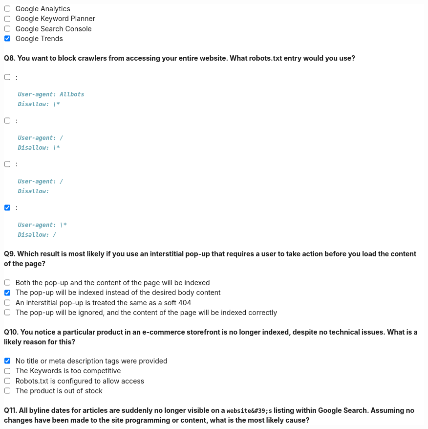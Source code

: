 - [ ] Google Analytics
- [ ] Google Keyword Planner
- [ ] Google Search Console
- [x] Google Trends

#### Q8. You want to block crawlers from accessing your entire website. What robots.txt entry would you use?

- [ ] :

```markdown
    User-agent: Allbots
    Disallow: \*
```

- [ ] :

```markdown
    User-agent: /
    Disallow: \*
```

- [ ] :

```markdown
    User-agent: /
    Disallow:
```

- [x] :

```markdown
    User-agent: \*
    Disallow: /
```

#### Q9. Which result is most likely if you use an interstitial pop-up that requires a user to take action before you load the content of the page?

- [ ] Both the pop-up and the content of the page will be indexed
- [x] The pop-up will be indexed instead of the desired body content
- [ ] An interstitial pop-up is treated the same as a soft 404
- [ ] The pop-up will be ignored, and the content of the page will be indexed correctly

#### Q10. You notice a particular product in an e-commerce storefront is no longer indexed, despite no technical issues. What is a likely reason for this?

- [x] No title or meta description tags were provided
- [ ] The Keywords is too competitive
- [ ] Robots.txt is configured to allow access
- [ ] The product is out of stock

#### Q11. All byline dates for articles are suddenly no longer visible on a `website&#39;s` listing within Google Search. Assuming no changes have been made to the site programming or content, what is the most likely cause?
